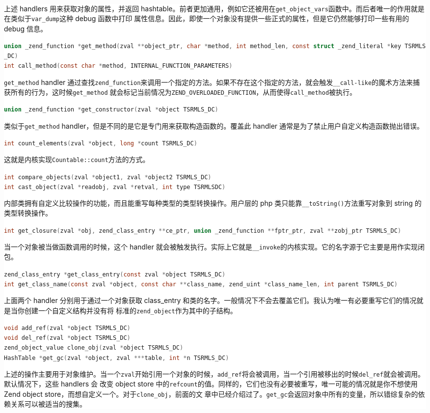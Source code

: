 上述 handlers 用来获取对象的属性，并返回 hashtable。前者更加通用，例如它还被用在`get_object_vars`函数中。而后者唯一的作用就是在类似于`var_dump`这种 debug 函数中打印
属性信息。因此，即使一个对象没有提供一些正式的属性，但是它仍然能够打印一些有用的 debug 信息。

```c
union _zend_function *get_method(zval **object_ptr, char *method, int method_len, const struct _zend_literal *key TSRMLS_DC)
int call_method(const char *method, INTERNAL_FUNCTION_PARAMETERS)
```

`get_method` handler 通过查找`zend_function`来调用一个指定的方法。如果不存在这个指定的方法，就会触发`__call-like`的魔术方法来捕获所有的行为，这时候`get_method`
就会标记当前情况为`ZEND_OVERLOADED_FUNCTION`，从而使得`call_method`被执行。

```c
union _zend_function *get_constructor(zval *object TSRMLS_DC)
```

类似于`get_method` handler，但是不同的是它是专门用来获取构造函数的。覆盖此 handler 通常是为了禁止用户自定义构造函数抛出错误。

```c
int count_elements(zval *object, long *count TSRMLS_DC)
```

这就是内核实现`Countable::count`方法的方式。

```c
int compare_objects(zval *object1, zval *object2 TSRMLS_DC)
int cast_object(zval *readobj, zval *retval, int type TSRMLSDC)
```

内部类拥有自定义比较操作的功能，而且能重写每种类型的类型转换操作。用户层的 php 类只能靠`__toString()`方法重写对象到 string 的类型转换操作。

```c
int get_closure(zval *obj, zend_class_entry **ce_ptr, union _zend_function **fptr_ptr, zval **zobj_ptr TSRMLS_DC)
```

当一个对象被当做函数调用的时候，这个 handler 就会被触发执行。实际上它就是`__invoke`的内核实现。它的名字源于它主要是用作实现闭包。

```c
zend_class_entry *get_class_entry(const zval *object TSRMLS_DC)
int get_class_name(const zval *object, const char **class_name, zend_uint *class_name_len, int parent TSRMLS_DC)
```

上面两个 handler 分别用于通过一个对象获取 class_entry 和类的名字。一般情况下不会去覆盖它们。我认为唯一有必要重写它们的情况就是当你创建一个自定义结构并没有将
标准的`zend_object`作为其中的子结构。

```c
void add_ref(zval *object TSRMLS_DC)
void del_ref(zval *object TSRMLS_DC)
zend_object_value clone_obj(zval *object TSRMLS_DC)
HashTable *get_gc(zval *object, zval ***table, int *n TSRMLS_DC)
```

上述的操作主要用于对象维护。当一个`zval`开始引用一个对象的时候，`add_ref`将会被调用，当一个引用被移出的时候`del_ref`就会被调用。默认情况下，这些 handlers 会
改变 object store 中的`refcount`的值。同样的，它们也没有必要被重写，唯一可能的情况就是你不想使用 Zend object store，而想自定义一个。对于`clone_obj`，前面的文
章中已经介绍过了。`get_gc`会返回对象中所有的变量，所以错综复杂的依赖关系可以被适当的搜集。
